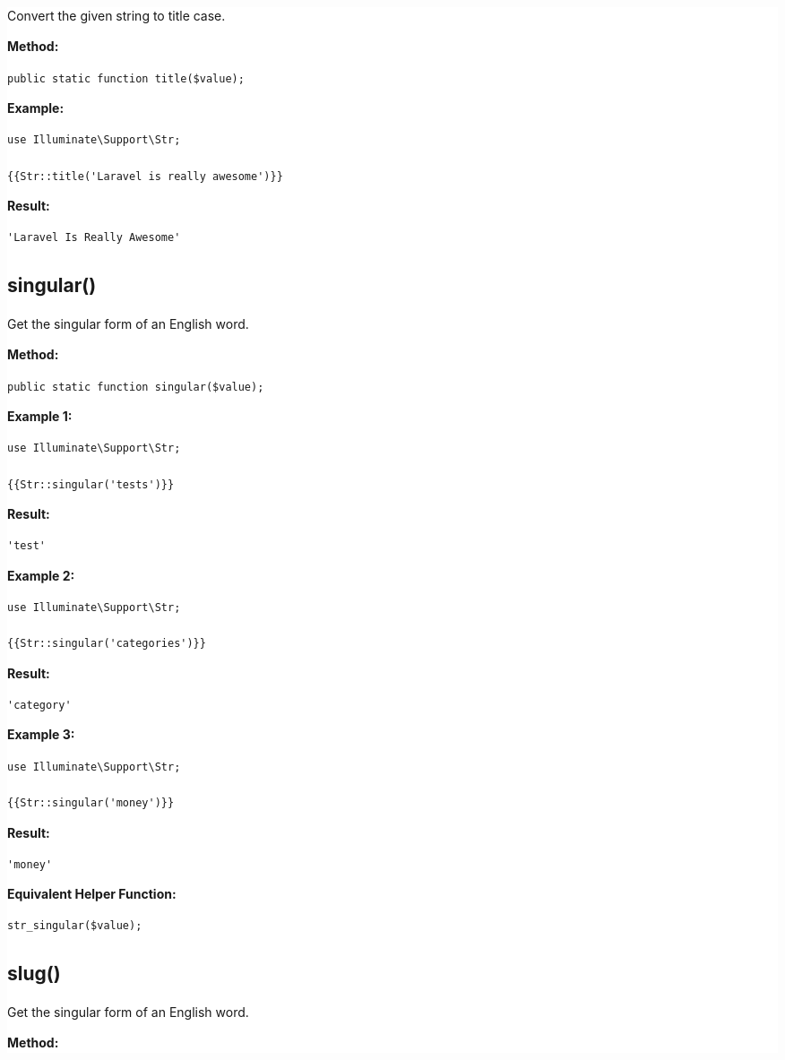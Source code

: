 Convert the given string to title case.

**Method:**

	public static function title($value);
	
**Example:**

	use Illuminate\Support\Str;
	
	{{Str::title('Laravel is really awesome')}}
	
**Result:**
	
	'Laravel Is Really Awesome'
	
## singular()

Get the singular form of an English word.

**Method:**

	public static function singular($value);
	
**Example 1:**
	
	use Illuminate\Support\Str;
	
	{{Str::singular('tests')}}
	
**Result:**

	'test'
	
**Example 2:**
	
	use Illuminate\Support\Str;
	
	{{Str::singular('categories')}}
	
**Result:**

	'category'
	
**Example 3:**
	
	use Illuminate\Support\Str;
	
	{{Str::singular('money')}}
	
**Result:**

	'money'
	
**Equivalent Helper Function:**

	str_singular($value);
	
## slug()

Get the singular form of an English word.

**Method:**
